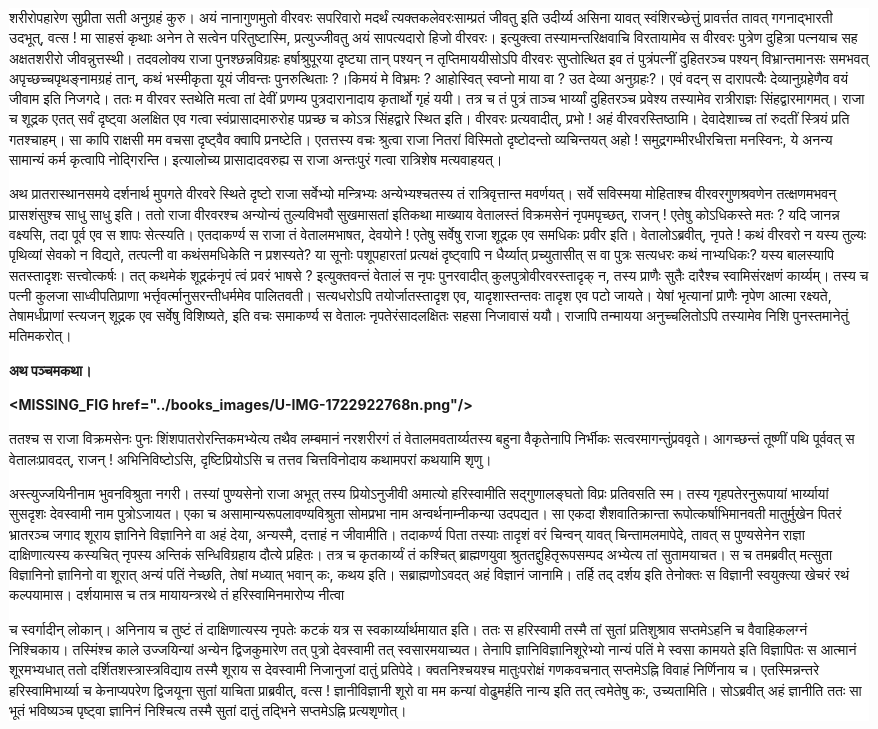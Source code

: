 शरीरोपहारेण सुप्रीता सती अनुग्रहं कुरु। अयं नानागुणमुतो वीरवरः सपरिवारो मदर्थं त्यक्तकलेवरःसाम्प्रतं जीवतु इति उदीर्य्य असिना यावत् स्वंशिरच्छेत्तुं प्रावर्त्तत तावत् गगनाद्भारती उदभूत्, वत्स ! मा साहसं कृथाः अनेन ते सत्वेन परितुष्टास्मि, प्रत्युज्जीवतु अयं सापत्यदारो हिजो वीरवरः। इत्युक्त्वा तस्यामन्तरिक्षवाचि विरतायामेव स वीरवरः पुत्रेण दुहित्रा पत्नयाच सह अक्षतशरीरो जीवन्नुत्तस्थी। तदवलोक्य राजा पुनश्छन्नविग्रहः हर्षाश्रुपूरया दृष्ट्या तान् पश्यन् न तृप्तिमाययीसोऽपि वीरवरः सुप्तोत्थित इव तं पुत्रंपत्नीं दुहितरञ्च पश्यन् विभ्रान्तमानसः समभवत् अपृच्छच्चपृथङ्नामग्रहं तान्, कथं भस्मीकृता यूयं जीवन्तः पुनरुत्थिताः ?।किमयं मे विभ्रमः ? आहोस्वित् स्वप्नो माया वा ? उत देव्या अनुग्रहः?। एवं वदन् स दारापत्यैः देव्यानुग्रहेणैव वयं जीवाम इति निजगदे। ततः म वीरवर स्तथेति मत्वा तां देवीं प्रणम्य पुत्रदारानादाय कृतार्थो गृहं ययी। तत्र च तं पुत्रं ताञ्च भार्य्यां दुहितरञ्च प्रवेश्य तस्यामेव रात्रीराज्ञः सिंहद्वारमागमत्। राजा च शूद्रक एतत् सर्वं दृष्ट्वा अलक्षित एव गत्वा स्वंप्रासादमारुरोह पप्रच्छ च कोऽत्र सिंहद्वारे स्थित इति। वीरवरः प्रत्यवादीत्, प्रभो ! अहं वीरवरस्तिष्ठामि। देवादेशाच्च तां रुदतीं स्त्रियं प्रति गतश्चाहम्। सा कापि राक्षसी मम वचसा दृष्ट्वैव क्वापि प्रनष्टेति। एतत्तस्य वचः श्रुत्वा राजा नितरां विस्मितो दृष्टोदन्तो व्यचिन्तयत् अहो ! समुद्रगम्भीरधीरचित्ता मनस्विनः, ये अनन्य सामान्यं कर्म कृत्वापि नोद्गिरन्ति। इत्यालोच्य प्रासादादवरुह्य स राजा अन्तःपुरं गत्वा रात्रिशेष मत्यवाहयत्।

 अथ प्रातरास्थानसमये दर्शनार्थ मुपगते वीरवरे स्थिते दृष्टो राजा सर्वेभ्यो मन्त्रिभ्यः अन्येभ्यश्चतस्य तं रात्रिवृत्तान्त मवर्णयत्। सर्वे सविस्मया मोहिताश्च वीरवरगुणश्रवणेन तत्क्षणमभवन् प्रासशंसुश्च साधु साधु इति। ततो राजा वीरवरश्च अन्योन्यं तुल्यविभवौ सुखमासतां इतिकथा माख्याय वेतालस्तं विक्रमसेनं नृपमपृच्छत्, राजन् ! एतेषु कोऽधिकस्ते मतः ? यदि जानन्न वक्ष्यसि, तदा पूर्व एव स शापः सेत्स्यति। एतदाकर्ण्य स राजा तं वेतालमभाषत, देवयोने ! एतेषु सर्वेषु राजा शूद्रक एव समधिकः प्रवीर इति। वेतालोऽब्रवीत्, नृपते ! कथं वीरवरो न यस्य तुल्यः पृथिव्यां सेवको न विद्यते, तत्पत्नी वा कथंसमधिकेति न प्रशस्यते? या सूनोः पशूपहारतां प्रत्यक्षं दृष्ट्वापि न धैर्य्यात् प्रच्युतासीत् स वा पुत्रः सत्यधरः कथं नाभ्यधिकः? यस्य बालस्यापि सतस्तादृशः सत्त्वोत्कर्षः। तत् कथमेकं शूद्रकंनृपं त्वं प्रवरं भाषसे ? इत्युक्तवन्तं वेतालं स नृपः पुनरवादीत् कुलपुत्रोवीरवरस्तादृक् न, तस्य प्राणैः सुतैः दारैश्च स्वामिसंरक्षणं कार्य्यम्। तस्य च पत्नी कुलजा साध्वीपतिप्राणा भर्त्तृवर्त्मानुसरन्तीधर्ममेव पालितवती। सत्यधरोऽपि तयोर्जातस्तादृश एव, यादृशास्तन्तवः तादृश एव पटो जायते। येषां भृत्यानां प्राणैः नृपेण आत्मा रक्ष्यते, तेषामर्धंप्राणां स्त्यजन् शूद्रक एव सर्वेषु विशिष्यते, इति वचः समाकर्ण्य स वेतालः नृपतेरंसादलक्षितः सहसा निजावासं ययौ। राजापि तन्मायया अनुच्चलितोऽपि तस्यामेव निशि पुनस्तमानेतुं मतिमकरोत्।

**अथ पञ्चमकथा।**

**<MISSING_FIG href="../books_images/U-IMG-1722922768n.png"/>**

 ततश्च स राजा विक्रमसेनः पुनः शिंशपातरोरन्तिकमभ्येत्य तथैव लम्बमानं नरशरीरगं तं वेतालमवतार्य्यतस्य बहुना वैकृतेनापि निर्भीकः सत्वरमागन्तुंप्रववृते। आगच्छन्तं तूष्णीं पथि पूर्ववत् स वेतालःप्रावदत्, राजन् ! अभिनिविष्टोऽसि, दृष्टिप्रियोऽसि च तत्तव चित्तविनोदाय कथामपरां कथयामि शृणु।

 अस्त्युज्जयिनीनाम भुवनविश्रुता नगरी। तस्यां पुण्यसेनो राजा अभूत् तस्य प्रियोऽनुजीवी अमात्यो हरिस्वामीति सद्गुणालङ्घतो विप्रः प्रतिवसति स्म। तस्य गृहपतेरनुरूपायां भार्य्यायां सुसदृशः देवस्वामी नाम पुत्रोऽजायत। एका च असामान्यरूपलावण्यविश्रुता सोमप्रभा नाम अन्वर्थनाम्नीकन्या उदपद्यत। सा एकदा शैशवातिक्रान्ता रूपोत्कर्षाभिमानवती मातुर्मुखेन पितरं भ्रातरञ्च जगाद शूराय ज्ञानिने विज्ञानिने वा अहं देया, अन्यस्मै, दत्ताहं न जीवामीति। तदाकर्ण्य पिता तस्याः तादृशं वरं चिन्वन् यावत् चिन्तामलमापेदे, तावत् स पुण्यसेनेन राज्ञा दाक्षिणात्यस्य कस्यचित् नृपस्य अन्तिकं सन्धिविग्रहाय दौत्ये प्रहितः। तत्र च कृतकार्य्यं तं कश्चित् ब्राह्मणयुवा श्रुततद्दुहितृरूपसम्पद अभ्येत्य तां सुतामयाचत। स च तमब्रवीत् मत्सुता विज्ञानिनो ज्ञानिनो वा शूरात् अन्यं पतिं नेच्छति, तेषां मध्यात् भवान् कः, कथय इति। सब्राह्मणोऽवदत् अहं विज्ञानं जानामि। तर्हि तद् दर्शय इति तेनोक्तः स विज्ञानी स्वयुक्त्या खेचरं रथं कल्पयामास। दर्शयामास च तत्र मायायन्त्ररथे तं हरिस्वामिनमारोप्य नीत्वा

च स्वर्गादीन् लोकान्। अनिनाय च तुष्टं तं दाक्षिणात्यस्य नृपतेः कटकं यत्र स स्वकार्य्यार्थमायात इति। ततः स हरिस्वामी तस्मै तां सुतां प्रतिशुश्राव सप्तमेऽहनि च वैवाहिकलग्नं निश्चिकाय। तस्मिंश्च काले उज्जयिन्यां अन्येन द्विजकुमारेण तत् पुत्रो देवस्वामी तत् स्वसारमयाच्यत। तेनापि ज्ञानिविज्ञानिशूरेभ्यो नान्यं पतिं मे स्वसा कामयते इति विज्ञापितः स आत्मानं शूरमभ्यधात् ततो दर्शितशस्त्रास्त्रविद्याय तस्मै शूराय स देवस्वामी निजानुजां दातुं प्रतिपेदे। क्वतनिश्चयश्च मातुःपरोक्षं गणकवचनात् सप्तमेऽह्नि विवाहं निर्णिनाय च। एतस्मिन्नन्तरे हरिस्वामिभार्य्या च केनाप्यपरेण द्विजयूना सुतां याचिता प्राब्रवीत्, वत्स ! ज्ञानीविज्ञानी शूरो वा मम कन्यां वोढुमर्हति नान्य इति तत् त्वमेतेषु कः, उच्यतामिति। सोऽब्रवीत् अहं ज्ञानीति ततः सा भूतं भविष्यञ्च पृष्ट्वा ज्ञानिनं निश्चित्य तस्मै सुतां दातुं तद्भिने सप्तमेऽह्नि प्रत्यशृणोत्।
